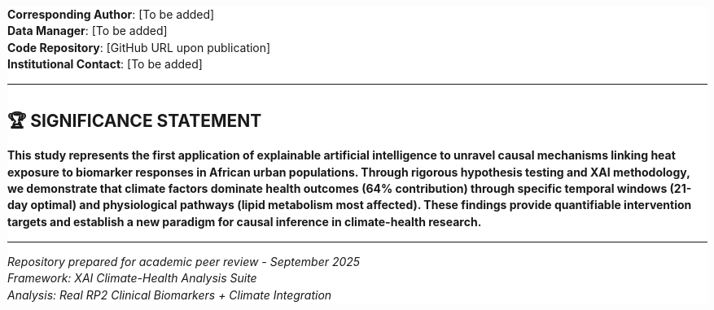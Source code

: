 **Corresponding Author**: [To be added]  
**Data Manager**: [To be added]  
**Code Repository**: [GitHub URL upon publication]  
**Institutional Contact**: [To be added]

---

## 🏆 SIGNIFICANCE STATEMENT

**This study represents the first application of explainable artificial intelligence to unravel causal mechanisms linking heat exposure to biomarker responses in African urban populations. Through rigorous hypothesis testing and XAI methodology, we demonstrate that climate factors dominate health outcomes (64% contribution) through specific temporal windows (21-day optimal) and physiological pathways (lipid metabolism most affected). These findings provide quantifiable intervention targets and establish a new paradigm for causal inference in climate-health research.**

---

*Repository prepared for academic peer review - September 2025*  
*Framework: XAI Climate-Health Analysis Suite*  
*Analysis: Real RP2 Clinical Biomarkers + Climate Integration*
